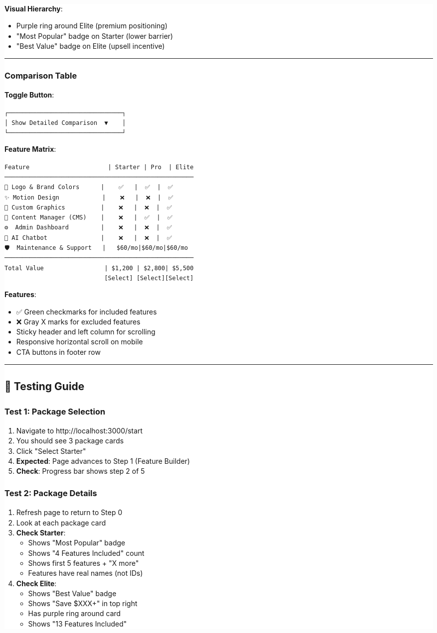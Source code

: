 **Visual Hierarchy**:
- Purple ring around Elite (premium positioning)
- "Most Popular" badge on Starter (lower barrier)
- "Best Value" badge on Elite (upsell incentive)

---

### Comparison Table

**Toggle Button**:
```
┌────────────────────────────────┐
│ Show Detailed Comparison  ▼    │
└────────────────────────────────┘
```

**Feature Matrix**:
```
Feature                      | Starter | Pro  | Elite
─────────────────────────────────────────────────────
🎯 Logo & Brand Colors      |    ✅   |  ✅  |  ✅
✨ Motion Design            |    ❌   |  ❌  |  ✅
🎨 Custom Graphics          |    ❌   |  ❌  |  ✅
📄 Content Manager (CMS)    |    ❌   |  ✅  |  ✅
⚙️  Admin Dashboard         |    ❌   |  ❌  |  ✅
🤖 AI Chatbot               |    ❌   |  ❌  |  ✅
🛡️  Maintenance & Support   |   $60/mo|$60/mo|$60/mo
─────────────────────────────────────────────────────
Total Value                 | $1,200 | $2,800| $5,500
                            [Select] [Select][Select]
```

**Features**:
- ✅ Green checkmarks for included features
- ❌ Gray X marks for excluded features
- Sticky header and left column for scrolling
- Responsive horizontal scroll on mobile
- CTA buttons in footer row

---

## 🧪 Testing Guide

### Test 1: Package Selection
1. Navigate to http://localhost:3000/start
2. You should see 3 package cards
3. Click "Select Starter"
4. **Expected**: Page advances to Step 1 (Feature Builder)
5. **Check**: Progress bar shows step 2 of 5

### Test 2: Package Details
1. Refresh page to return to Step 0
2. Look at each package card
3. **Check Starter**:
   - Shows "Most Popular" badge
   - Shows "4 Features Included" count
   - Shows first 5 features + "X more"
   - Features have real names (not IDs)
4. **Check Elite**:
   - Shows "Best Value" badge
   - Shows "Save $XXX+" in top right
   - Has purple ring around card
   - Shows "13 Features Included"
